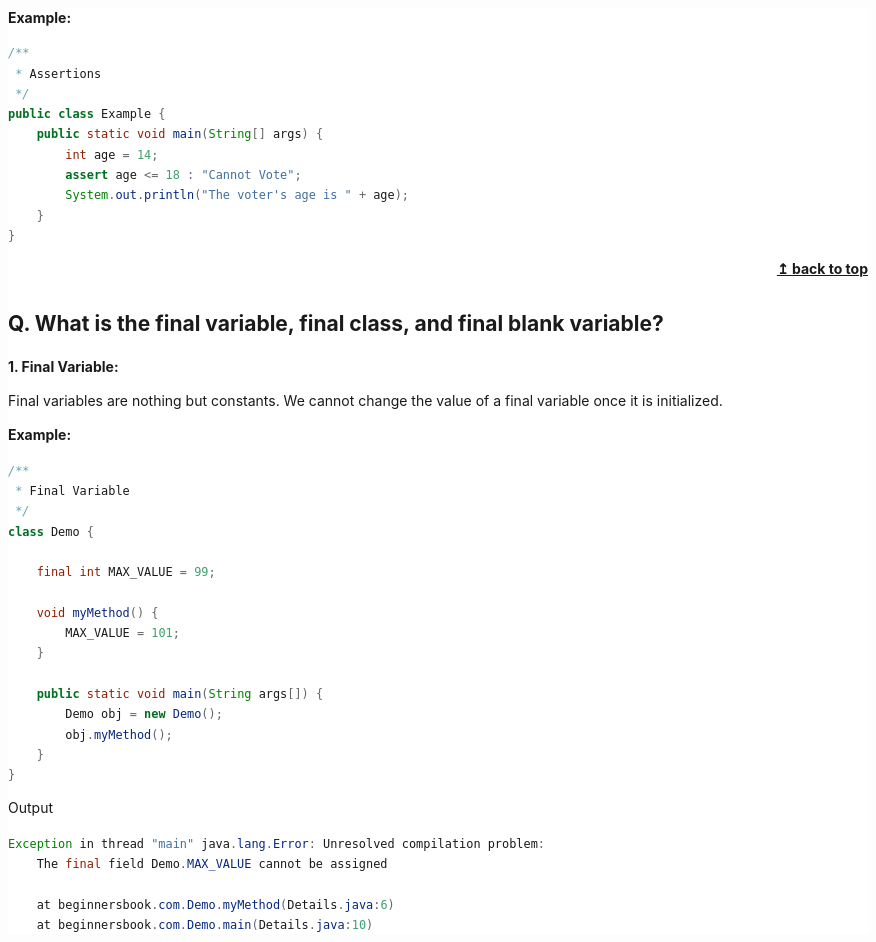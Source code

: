 **Example:**

```java
/**
 * Assertions
 */
public class Example {
    public static void main(String[] args) {
        int age = 14;
        assert age <= 18 : "Cannot Vote";
        System.out.println("The voter's age is " + age);
    }
}
```

<div align="right">
    <b><a href="#related-topics">↥ back to top</a></b>
</div>

## Q. What is the final variable, final class, and final blank variable?

**1. Final Variable:**

Final variables are nothing but constants. We cannot change the value of a final variable once it is initialized.

**Example:**

```java
/**
 * Final Variable
 */
class Demo {

    final int MAX_VALUE = 99;

    void myMethod() {
        MAX_VALUE = 101;
    }

    public static void main(String args[]) {
        Demo obj = new Demo();
        obj.myMethod();
    }
}
```

Output

```java
Exception in thread "main" java.lang.Error: Unresolved compilation problem: 
	The final field Demo.MAX_VALUE cannot be assigned

	at beginnersbook.com.Demo.myMethod(Details.java:6)
	at beginnersbook.com.Demo.main(Details.java:10)
```
